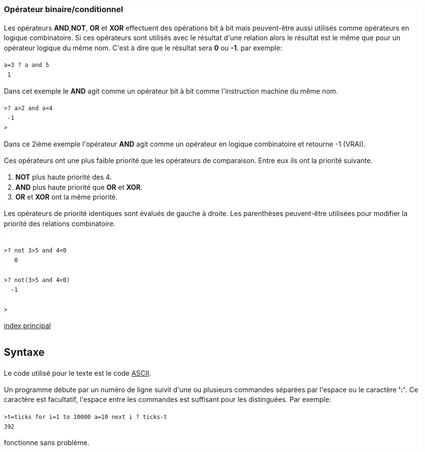 ### Opérateur binaire/conditionnel 

Les opérateurs **AND**,**NOT**, **OR** et **XOR** effectuent des opérations bit à bit mais peuvent-être aussi utilisés comme opérateurs en logique combinatoire. Si ces opérateurs sont utilisés avec le résultat d'une relation alors le résultat est le même que pour un opérateur logique du même nom. C'est à dire que le résultat sera **0** ou **-1**.
par exemple:
```
a=3 ? a and 5
 1

``` 
Dans cet exemple le **AND** agit comme un opérateur bit à bit comme l'instruction machine du même nom. 
```
>? a>2 and a<4
 -1
>
```
Dans ce 2ième exemple l'opérateur **AND** agit comme un  opérateur en logique combinatoire et retourne -1 (VRAI).

Ces opérateurs ont une plus faible priorité que les opérateurs de comparaison. Entre eux ils ont la priorité suivante.

1. **NOT**   plus haute priorité des 4. 
1. **AND**   plus haute priorité que **OR** et **XOR**. 
1. **OR** et **XOR**  ont la même priorité. 

Les opérateurs de priorité identiques sont évalués de gauche à droite. Les parenthèses peuvent-être utilisées pour modifier la priorité des relations combinatoire.
```

>? not 3>5 and 4<0
   0 

>? not(3>5 and 4<0)
  -1 

>
```

[index principal](#index-princ)
<a id="syntaxe"></a>
## Syntaxe 

Le code utilisé pour le texte est le code [ASCII](https://fr.wikipedia.org/wiki/American_Standard_Code_for_Information_Interchange).

Un programme débute par un numéro de ligne suivit d'une ou plusieurs commandes séparées par l'espace ou le caractère **':'**. Ce caractère est facultatif, l'espace entre les commandes est suffisant pour les distinguées.  Par exemple:
```
>t=ticks for i=1 to 10000 a=10 next i ? ticks-t
392 
```
fonctionne sans problème.
